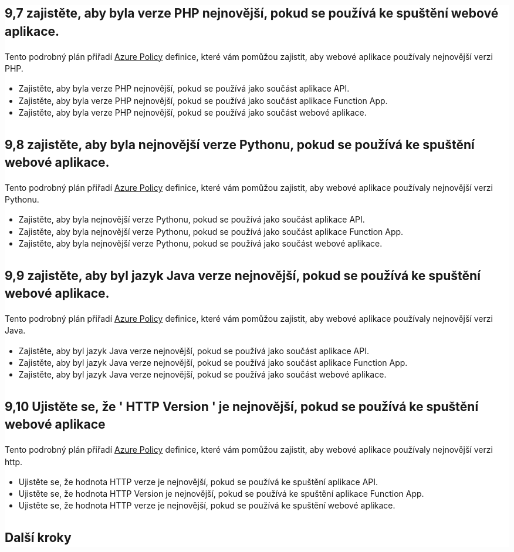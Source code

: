 ## <a name="97-ensure-that-php-version-is-the-latest-if-used-to-run-the-web-app"></a>9,7 zajistěte, aby byla verze PHP nejnovější, pokud se používá ke spuštění webové aplikace.

Tento podrobný plán přiřadí [Azure Policy](../../../policy/overview.md) definice, které vám pomůžou zajistit, aby webové aplikace používaly nejnovější verzi PHP.

- Zajistěte, aby byla verze PHP nejnovější, pokud se používá jako součást aplikace API.
- Zajistěte, aby byla verze PHP nejnovější, pokud se používá jako součást aplikace Function App.
- Zajistěte, aby byla verze PHP nejnovější, pokud se používá jako součást webové aplikace.

## <a name="98-ensure-that-python-version-is-the-latest-if-used-to-run-the-web-app"></a>9,8 zajistěte, aby byla nejnovější verze Pythonu, pokud se používá ke spuštění webové aplikace.

Tento podrobný plán přiřadí [Azure Policy](../../../policy/overview.md) definice, které vám pomůžou zajistit, aby webové aplikace používaly nejnovější verzi Pythonu.

- Zajistěte, aby byla nejnovější verze Pythonu, pokud se používá jako součást aplikace API.
- Zajistěte, aby byla nejnovější verze Pythonu, pokud se používá jako součást aplikace Function App.
- Zajistěte, aby byla nejnovější verze Pythonu, pokud se používá jako součást webové aplikace.

## <a name="99-ensure-that-java-version-is-the-latest-if-used-to-run-the-web-app"></a>9,9 zajistěte, aby byl jazyk Java verze nejnovější, pokud se používá ke spuštění webové aplikace.

Tento podrobný plán přiřadí [Azure Policy](../../../policy/overview.md) definice, které vám pomůžou zajistit, aby webové aplikace používaly nejnovější verzi Java.

- Zajistěte, aby byl jazyk Java verze nejnovější, pokud se používá jako součást aplikace API.
- Zajistěte, aby byl jazyk Java verze nejnovější, pokud se používá jako součást aplikace Function App.
- Zajistěte, aby byl jazyk Java verze nejnovější, pokud se používá jako součást webové aplikace.

## <a name="910-ensure-that-http-version-is-the-latest-if-used-to-run-the-web-app"></a>9,10 Ujistěte se, že ' HTTP Version ' je nejnovější, pokud se používá ke spuštění webové aplikace

Tento podrobný plán přiřadí [Azure Policy](../../../policy/overview.md) definice, které vám pomůžou zajistit, aby webové aplikace používaly nejnovější verzi http.

- Ujistěte se, že hodnota HTTP verze je nejnovější, pokud se používá ke spuštění aplikace API.
- Ujistěte se, že hodnota HTTP Version je nejnovější, pokud se používá ke spuštění aplikace Function App.
- Ujistěte se, že hodnota HTTP verze je nejnovější, pokud se používá ke spuštění webové aplikace.

## <a name="next-steps"></a>Další kroky
